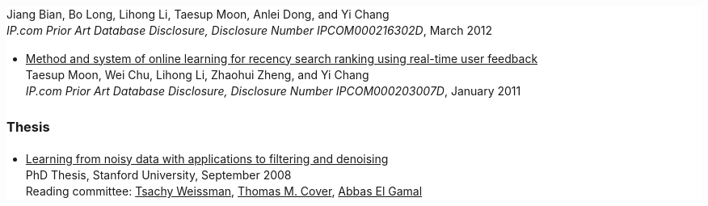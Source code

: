 Jiang Bian, Bo Long, Lihong Li, Taesup Moon, Anlei Dong, and Yi Chang  
_IP.com Prior Art Database Disclosure, Disclosure Number IPCOM000216302D_, March 2012 
- [Method and system of online learning for recency search ranking using real-time user feedback](https://priorart.ip.com/IPCOM/000203007)  
Taesup Moon, Wei Chu, Lihong Li, Zhaohui Zheng, and Yi Chang  
_IP.com Prior Art Database Disclosure, Disclosure Number IPCOM000203007D_, January 2011

### Thesis
- [Learning from noisy data with applications to filtering and denoising](http://115.145.209.240/files/Thesis/phd_thesis.pdf)    
PhD Thesis, Stanford University, September 2008  
Reading committee: [Tsachy Weissman](https://web.stanford.edu/~tsachy/), [Thomas M. Cover](https://www.nap.edu/read/18959/chapter/12), [Abbas El Gamal](http://isl.stanford.edu/~abbas/)


